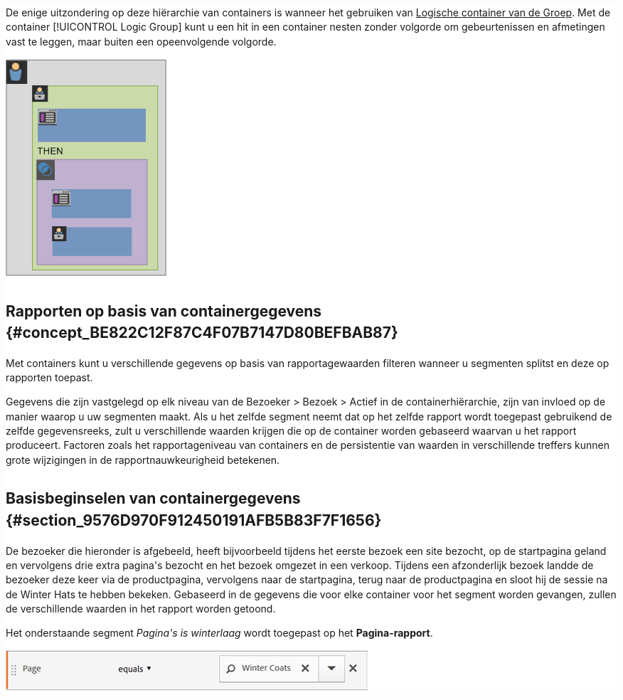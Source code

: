 De enige uitzondering op deze hiërarchie van containers is wanneer het gebruiken van [Logische container van de Groep](/help/components/segmentation/segmentation-workflow/seg-sequential-build.md). Met de container [!UICONTROL Logic Group] kunt u een hit in een container nesten zonder volgorde om gebeurtenissen en afmetingen vast te leggen, maar buiten een opeenvolgende volgorde.

![](assets/logic_group_hierarchy.png)

## Rapporten op basis van containergegevens {#concept_BE822C12F87C4F07B7147D80BEFBAB87}

Met containers kunt u verschillende gegevens op basis van rapportagewaarden filteren wanneer u segmenten splitst en deze op rapporten toepast.

Gegevens die zijn vastgelegd op elk niveau van de Bezoeker > Bezoek > Actief in de containerhiërarchie, zijn van invloed op de manier waarop u uw segmenten maakt. Als u het zelfde segment neemt dat op het zelfde rapport wordt toegepast gebruikend de zelfde gegevensreeks, zult u verschillende waarden krijgen die op de container worden gebaseerd waarvan u het rapport produceert. Factoren zoals het rapportageniveau van containers en de persistentie van waarden in verschillende treffers kunnen grote wijzigingen in de rapportnauwkeurigheid betekenen.

## Basisbeginselen van containergegevens {#section_9576D970F912450191AFB5B83F7F1656}

De bezoeker die hieronder is afgebeeld, heeft bijvoorbeeld tijdens het eerste bezoek een site bezocht, op de startpagina geland en vervolgens drie extra pagina&#39;s bezocht en het bezoek omgezet in een verkoop. Tijdens een afzonderlijk bezoek landde de bezoeker deze keer via de productpagina, vervolgens naar de startpagina, terug naar de productpagina en sloot hij de sessie na de Winter Hats te hebben bekeken. Gebaseerd in de gegevens die voor elke container voor het segment worden gevangen, zullen de verschillende waarden in het rapport worden getoond.

Het onderstaande segment *Pagina&#39;s is winterlaag* wordt toegepast op het **Pagina-rapport**.

![](assets/page_winter_coat.png)
